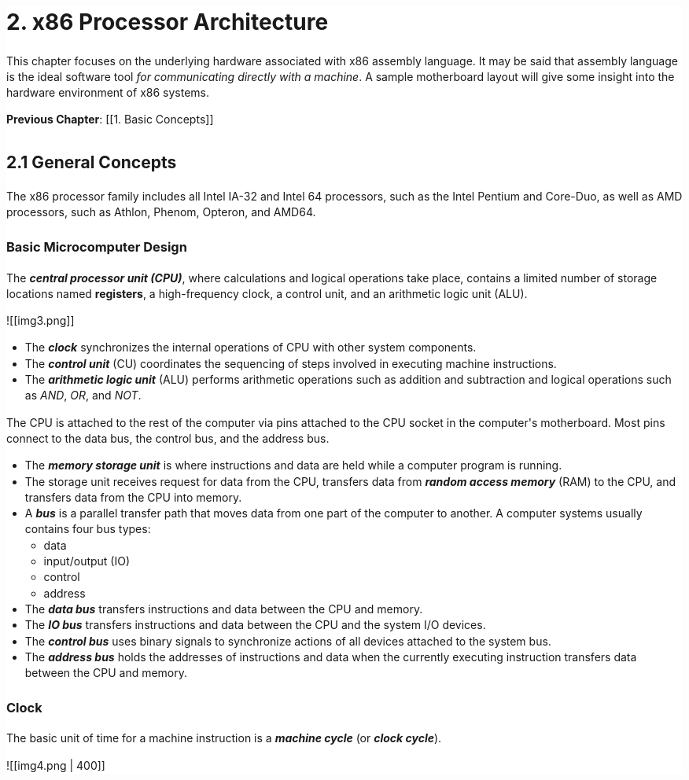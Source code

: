 # 2. x86 Processor Architecture

This chapter focuses on the underlying hardware associated with x86 assembly language. It may be said that assembly language is the ideal software tool *for communicating directly with a machine*. A sample motherboard layout will give some insight into the hardware environment of x86 systems.

**Previous Chapter**: [[1. Basic Concepts]]

## 2.1 General Concepts

The x86 processor family includes all Intel IA-32 and Intel 64 processors, such as the Intel Pentium and Core-Duo, as well as AMD processors, such as Athlon, Phenom, Opteron, and AMD64.

### Basic Microcomputer Design

The ***central processor unit (CPU)***, where calculations and logical operations take place, contains a limited number of storage locations named **registers**, a high-frequency clock, a control unit, and an arithmetic logic unit (ALU).

![[img3.png]]

- The ***clock*** synchronizes the internal operations of CPU with other system components.
- The ***control unit*** (CU) coordinates the sequencing of steps involved in executing machine instructions.
- The ***arithmetic logic unit*** (ALU) performs arithmetic operations such as addition and subtraction and logical operations such as *AND*, *OR*, and *NOT*.

The CPU is attached to the rest of the computer via pins attached to the CPU socket in the computer's motherboard. Most pins connect to the data bus, the control bus, and the address bus.

- The ***memory storage unit*** is where instructions and data are held while a computer program is running.
- The storage unit receives request for data from the CPU, transfers data from ***random access memory*** (RAM) to the CPU, and transfers data from the CPU into memory.
- A ***bus*** is a parallel transfer path that moves data from one part of the computer to another. A computer systems usually contains four bus types:
  - data
  - input/output (IO)
  - control
  - address
- The ***data bus*** transfers instructions and data between the CPU and memory.
- The ***IO bus*** transfers instructions and data between the CPU and the system I/O devices.
- The ***control bus*** uses binary signals to synchronize actions of all devices attached to the system bus.
- The ***address bus*** holds the addresses of instructions and data when the currently executing instruction transfers data between the CPU and memory.

### Clock

The basic unit of time for a machine instruction is a ***machine cycle*** (or ***clock cycle***).

![[img4.png | 400]]
